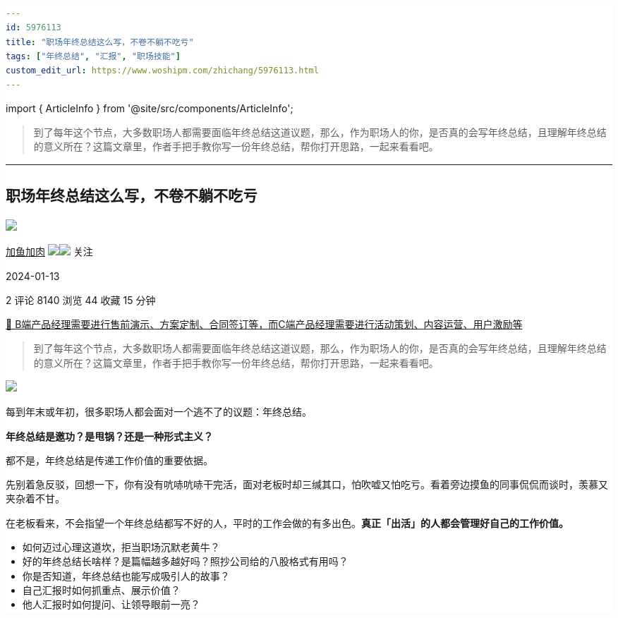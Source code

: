 ```yaml
---
id: 5976113
title: "职场年终总结这么写，不卷不躺不吃亏"
tags: ["年终总结", "汇报", "职场技能"]
custom_edit_url: https://www.woshipm.com/zhichang/5976113.html
---
```

import { ArticleInfo } from '@site/src/components/ArticleInfo';

<ArticleInfo
    author="加鱼加肉"
    authorLink="https://www.woshipm.com/u/973329"
    published="2024-01-13"
    views={8140}
    comments={2}
    collects={44}
/>

> 到了每年这个节点，大多数职场人都需要面临年终总结这道议题，那么，作为职场人的你，是否真的会写年终总结，且理解年终总结的意义所在？这篇文章里，作者手把手教你写一份年终总结，帮你打开思路，一起来看看吧。

---

## 职场年终总结这么写，不卷不躺不吃亏

[![](https://static.woshipm.com/view/woshipm_api_def_20231218143337_6390.png?imageView2/1/w/72/h/72/q/100)](https://www.woshipm.com/u/973329)

[加鱼加肉](https://www.woshipm.com/u/973329) ![](https://static.woshipm.com/tag/1121_1@2x.png)![](https://static.woshipm.com/tag/2105_1@2x.png) 关注

2024-01-13

2 评论 8140 浏览 44 收藏 15 分钟

[🔗 B端产品经理需要进行售前演示、方案定制、合同签订等，而C端产品经理需要进行活动策划、内容运营、用户激励等](https://ke.qidianla.com/courses/bcpm)

> 到了每年这个节点，大多数职场人都需要面临年终总结这道议题，那么，作为职场人的你，是否真的会写年终总结，且理解年终总结的意义所在？这篇文章里，作者手把手教你写一份年终总结，帮你打开思路，一起来看看吧。

![](https://image.woshipm.com/2023/04/13/b2583c2e-d9df-11ed-bd5e-00163e0b5ff3.jpg)

每到年末或年初，很多职场人都会面对一个逃不了的议题：年终总结。

**年终总结是邀功？是甩锅？还是一种形式主义？**

都不是，年终总结是传递工作价值的重要依据。

先别着急反驳，回想一下，你有没有吭哧吭哧干完活，面对老板时却三缄其口，怕吹嘘又怕吃亏。看着旁边摸鱼的同事侃侃而谈时，羡慕又夹杂着不甘。

在老板看来，不会指望一个年终总结都写不好的人，平时的工作会做的有多出色。**真正「出活」的人都会管理好自己的工作价值。**

*   如何迈过心理这道坎，拒当职场沉默老黄牛？
*   好的年终总结长啥样？是篇幅越多越好吗？照抄公司给的八股格式有用吗？
*   你是否知道，年终总结也能写成吸引人的故事？
*   自己汇报时如何抓重点、展示价值？
*   他人汇报时如何提问、让领导眼前一亮？
